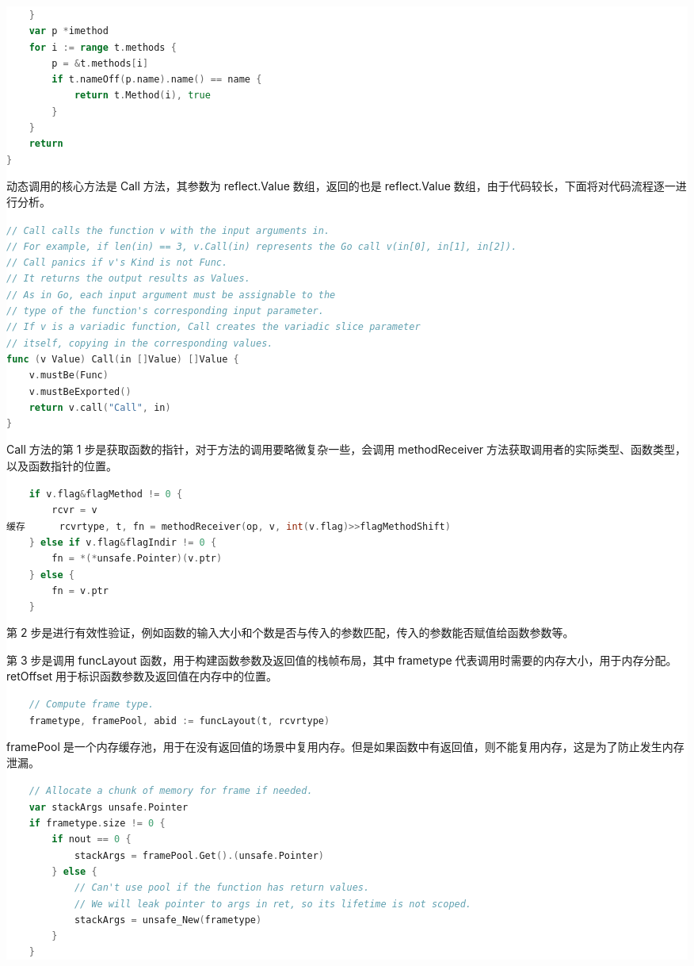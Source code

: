 ```go
	}
	var p *imethod
	for i := range t.methods {
		p = &t.methods[i]
		if t.nameOff(p.name).name() == name {
			return t.Method(i), true
		}
	}
	return
}
```

动态调用的核心方法是 Call 方法，其参数为 reflect.Value 数组，返回的也是 reflect.Value 数组，由于代码较长，下面将对代码流程逐一进行分析。

```go
// Call calls the function v with the input arguments in.
// For example, if len(in) == 3, v.Call(in) represents the Go call v(in[0], in[1], in[2]).
// Call panics if v's Kind is not Func.
// It returns the output results as Values.
// As in Go, each input argument must be assignable to the
// type of the function's corresponding input parameter.
// If v is a variadic function, Call creates the variadic slice parameter
// itself, copying in the corresponding values.
func (v Value) Call(in []Value) []Value {
	v.mustBe(Func)
	v.mustBeExported()
	return v.call("Call", in)
}
```

Call 方法的第 1 步是获取函数的指针，对于方法的调用要略微复杂一些，会调用 methodReceiver 方法获取调用者的实际类型、函数类型，以及函数指针的位置。

```go
	if v.flag&flagMethod != 0 {
		rcvr = v
缓存		rcvrtype, t, fn = methodReceiver(op, v, int(v.flag)>>flagMethodShift)
	} else if v.flag&flagIndir != 0 {
		fn = *(*unsafe.Pointer)(v.ptr)
	} else {
		fn = v.ptr
	}
```

第 2 步是进行有效性验证，例如函数的输入大小和个数是否与传入的参数匹配，传入的参数能否赋值给函数参数等。

第 3 步是调用 funcLayout 函数，用于构建函数参数及返回值的栈帧布局，其中 frametype 代表调用时需要的内存大小，用于内存分配。retOffset 用于标识函数参数及返回值在内存中的位置。

```go
	// Compute frame type.
	frametype, framePool, abid := funcLayout(t, rcvrtype)
```

framePool 是一个内存缓存池，用于在没有返回值的场景中复用内存。但是如果函数中有返回值，则不能复用内存，这是为了防止发生内存泄漏。

```go
	// Allocate a chunk of memory for frame if needed.
	var stackArgs unsafe.Pointer
	if frametype.size != 0 {
		if nout == 0 {
			stackArgs = framePool.Get().(unsafe.Pointer)
		} else {
			// Can't use pool if the function has return values.
			// We will leak pointer to args in ret, so its lifetime is not scoped.
			stackArgs = unsafe_New(frametype)
		}
	}
```
